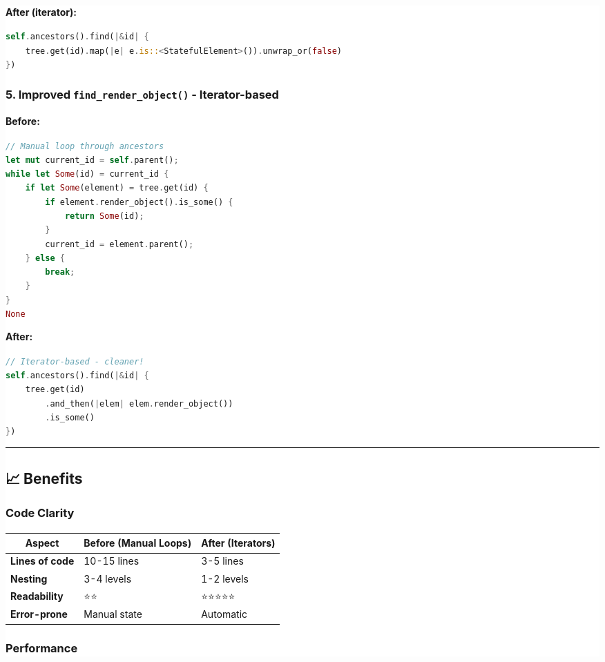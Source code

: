 **After (iterator):**
```rust
self.ancestors().find(|&id| {
    tree.get(id).map(|e| e.is::<StatefulElement>()).unwrap_or(false)
})
```

### 5. Improved `find_render_object()` - Iterator-based

**Before:**
```rust
// Manual loop through ancestors
let mut current_id = self.parent();
while let Some(id) = current_id {
    if let Some(element) = tree.get(id) {
        if element.render_object().is_some() {
            return Some(id);
        }
        current_id = element.parent();
    } else {
        break;
    }
}
None
```

**After:**
```rust
// Iterator-based - cleaner!
self.ancestors().find(|&id| {
    tree.get(id)
        .and_then(|elem| elem.render_object())
        .is_some()
})
```

---

## 📈 Benefits

### Code Clarity

| Aspect | Before (Manual Loops) | After (Iterators) |
|--------|----------------------|-------------------|
| **Lines of code** | 10-15 lines | 3-5 lines |
| **Nesting** | 3-4 levels | 1-2 levels |
| **Readability** | ⭐⭐ | ⭐⭐⭐⭐⭐ |
| **Error-prone** | Manual state | Automatic |

### Performance
